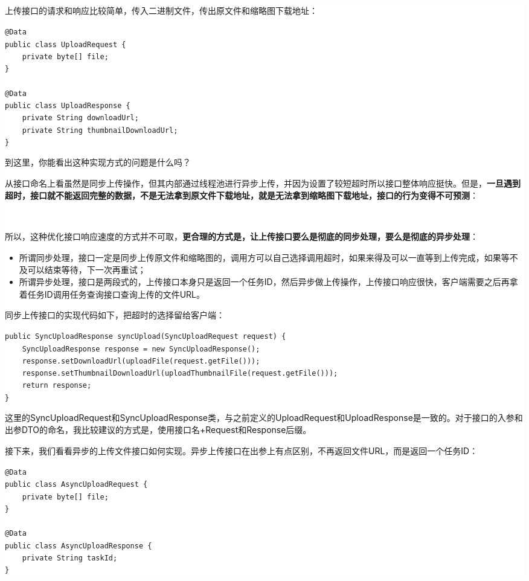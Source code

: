 
上传接口的请求和响应比较简单，传入二进制文件，传出原文件和缩略图下载地址：

```
@Data
public class UploadRequest {
    private byte[] file;
}

@Data
public class UploadResponse {
    private String downloadUrl;
    private String thumbnailDownloadUrl;
}

```

到这里，你能看出这种实现方式的问题是什么吗？

从接口命名上看虽然是同步上传操作，但其内部通过线程池进行异步上传，并因为设置了较短超时所以接口整体响应挺快。但是，**一旦遇到超时，接口就不能返回完整的数据，不是无法拿到原文件下载地址，就是无法拿到缩略图下载地址，接口的行为变得不可预测**：

<img src="https://static001.geekbang.org/resource/image/8e/78/8e75863413fd7a01514b47804f0c4a78.png" alt="">

所以，这种优化接口响应速度的方式并不可取，**更合理的方式是，让上传接口要么是彻底的同步处理，要么是彻底的异步处理**：

- 所谓同步处理，接口一定是同步上传原文件和缩略图的，调用方可以自己选择调用超时，如果来得及可以一直等到上传完成，如果等不及可以结束等待，下一次再重试；
- 所谓异步处理，接口是两段式的，上传接口本身只是返回一个任务ID，然后异步做上传操作，上传接口响应很快，客户端需要之后再拿着任务ID调用任务查询接口查询上传的文件URL。

同步上传接口的实现代码如下，把超时的选择留给客户端：

```
public SyncUploadResponse syncUpload(SyncUploadRequest request) {
    SyncUploadResponse response = new SyncUploadResponse();
    response.setDownloadUrl(uploadFile(request.getFile()));
    response.setThumbnailDownloadUrl(uploadThumbnailFile(request.getFile()));
    return response;
}

```

这里的SyncUploadRequest和SyncUploadResponse类，与之前定义的UploadRequest和UploadResponse是一致的。对于接口的入参和出参DTO的命名，我比较建议的方式是，使用接口名+Request和Response后缀。

接下来，我们看看异步的上传文件接口如何实现。异步上传接口在出参上有点区别，不再返回文件URL，而是返回一个任务ID：

```
@Data
public class AsyncUploadRequest {
    private byte[] file;
}

@Data
public class AsyncUploadResponse {
    private String taskId;
}

```
